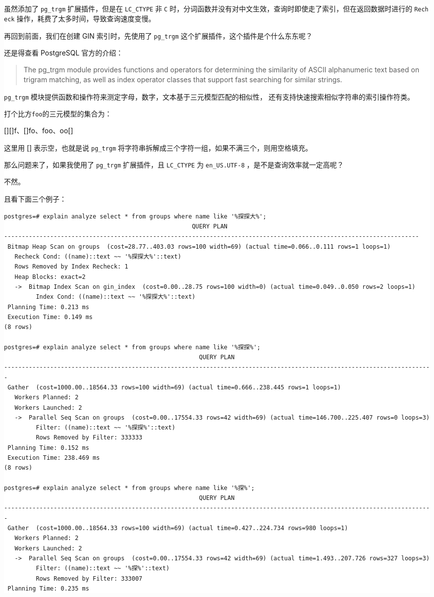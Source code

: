 虽然添加了 `pg_trgm` 扩展插件，但是在 `LC_CTYPE` 非 `C` 时，分词函数并没有对中文生效，查询时即使走了索引，但在返回数据时进行的 `Recheck` 操作，耗费了太多时间，导致查询速度变慢。

再回到前面，我们在创建 GIN 索引时，先使用了 `pg_trgm` 这个扩展插件，这个插件是个什么东东呢？

还是得查看 PostgreSQL 官方的介绍：

> The pg_trgm module provides functions and operators for determining the similarity of ASCII alphanumeric text based on trigram matching,
> as well as index operator classes that support fast searching for similar strings.

`pg_trgm` 模块提供函数和操作符来测定字母，数字，文本基于三元模型匹配的相似性， 还有支持快速搜索相似字符串的索引操作符类。

打个比方`foo`的三元模型的集合为：

[][]f、[]fo、foo、oo[]

这里用 [] 表示空，也就是说 `pg_trgm` 将字符串拆解成三个字符一组，如果不满三个，则用空格填充。

那么问题来了，如果我使用了 `pg_trgm` 扩展插件，且 `LC_CTYPE` 为 `en_US.UTF-8` ，是不是查询效率就一定高呢？

不然。

且看下面三个例子：

```
postgres=# explain analyze select * from groups where name like '%探探大%';
                                                     QUERY PLAN
---------------------------------------------------------------------------------------------------------------------
 Bitmap Heap Scan on groups  (cost=28.77..403.03 rows=100 width=69) (actual time=0.066..0.111 rows=1 loops=1)
   Recheck Cond: ((name)::text ~~ '%探探大%'::text)
   Rows Removed by Index Recheck: 1
   Heap Blocks: exact=2
   ->  Bitmap Index Scan on gin_index  (cost=0.00..28.75 rows=100 width=0) (actual time=0.049..0.050 rows=2 loops=1)
         Index Cond: ((name)::text ~~ '%探探大%'::text)
 Planning Time: 0.213 ms
 Execution Time: 0.149 ms
(8 rows)

postgres=# explain analyze select * from groups where name like '%探探%';
                                                       QUERY PLAN
-------------------------------------------------------------------------------------------------------------------------
 Gather  (cost=1000.00..18564.33 rows=100 width=69) (actual time=0.666..238.445 rows=1 loops=1)
   Workers Planned: 2
   Workers Launched: 2
   ->  Parallel Seq Scan on groups  (cost=0.00..17554.33 rows=42 width=69) (actual time=146.700..225.407 rows=0 loops=3)
         Filter: ((name)::text ~~ '%探探%'::text)
         Rows Removed by Filter: 333333
 Planning Time: 0.152 ms
 Execution Time: 238.469 ms
(8 rows)

postgres=# explain analyze select * from groups where name like '%探%';
                                                       QUERY PLAN
-------------------------------------------------------------------------------------------------------------------------
 Gather  (cost=1000.00..18564.33 rows=100 width=69) (actual time=0.427..224.734 rows=980 loops=1)
   Workers Planned: 2
   Workers Launched: 2
   ->  Parallel Seq Scan on groups  (cost=0.00..17554.33 rows=42 width=69) (actual time=1.493..207.726 rows=327 loops=3)
         Filter: ((name)::text ~~ '%探%'::text)
         Rows Removed by Filter: 333007
 Planning Time: 0.235 ms
```
